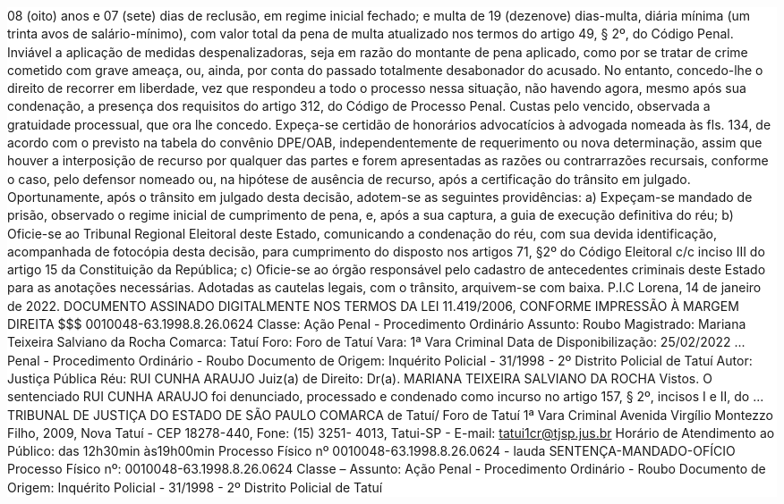 08 (oito) anos e 07 (sete) dias de reclusão, em regime inicial fechado; e multa de 
19 (dezenove) dias-multa, diária mínima (um trinta avos de salário-mínimo), com 
valor total da pena de multa atualizado nos termos do artigo 49, § 2º, do Código 
Penal.
Inviável a aplicação de medidas despenalizadoras, seja em razão do montante de pena
aplicado, como por se tratar de crime cometido com grave ameaça, ou, ainda, por 
conta do passado totalmente desabonador do acusado.
No entanto, concedo-lhe o direito de recorrer em liberdade, vez que respondeu a 
todo o processo nessa situação, não havendo agora, mesmo após sua condenação, a 
presença dos requisitos do artigo 312, do Código de Processo Penal.
Custas pelo vencido, observada a gratuidade processual, que ora lhe concedo.
Expeça-se certidão de honorários advocatícios à advogada nomeada às fls. 134, de 
acordo com o previsto na tabela do convênio DPE/OAB, independentemente de 
requerimento ou nova determinação, assim que houver a interposição de recurso por 
qualquer das partes e forem apresentadas as razões ou contrarrazões recursais, 
conforme o caso, pelo defensor nomeado ou, na hipótese de ausência de recurso, após
a certificação do trânsito em julgado.
Oportunamente, após o trânsito em julgado desta decisão, adotem-se as seguintes 
providências: a) Expeçam-se mandado de prisão, observado o regime inicial de 
cumprimento de pena, e, após a sua captura, a guia de execução definitiva do réu; 
b) Oficie-se ao Tribunal Regional Eleitoral deste Estado, comunicando a condenação 
do réu, com sua devida identificação, acompanhada de fotocópia desta decisão, para 
cumprimento do disposto nos artigos 71, §2º do Código Eleitoral c/c inciso III do 
artigo 15 da Constituição da República; c) Oficie-se ao órgão responsável pelo 
cadastro de antecedentes criminais deste Estado para as anotações necessárias. 
Adotadas as cautelas legais, com o trânsito, arquivem-se com baixa.
P.I.C
Lorena, 14 de janeiro de 2022.
DOCUMENTO ASSINADO DIGITALMENTE NOS TERMOS DA LEI 11.419/2006, CONFORME IMPRESSÃO À
MARGEM DIREITA
$$$
0010048-63.1998.8.26.0624
Classe: Ação Penal - Procedimento Ordinário
Assunto: Roubo
Magistrado: Mariana Teixeira Salviano da Rocha
Comarca: Tatuí
Foro: Foro de Tatuí
Vara: 1ª Vara Criminal
Data de Disponibilização: 25/02/2022
... Penal - Procedimento Ordinário - Roubo
Documento de Origem:
Inquérito Policial - 31/1998 - 2º Distrito Policial de Tatuí
Autor:
Justiça Pública
Réu:
RUI CUNHA ARAUJO
Juiz(a) de Direito: Dr(a). MARIANA TEIXEIRA SALVIANO DA ROCHA
Vistos.
O sentenciado RUI CUNHA ARAUJO foi denunciado, processado e condenado como incurso 
no artigo 157, § 2º, incisos I e II, do ...
TRIBUNAL DE JUSTIÇA DO ESTADO DE SÃO PAULO
COMARCA de Tatuí/ Foro de Tatuí
1ª Vara Criminal
Avenida Virgílio Montezzo Filho, 2009, Nova Tatuí - CEP 18278-440, Fone: (15) 3251-
4013, Tatui-SP - E-mail: tatui1cr@tjsp.jus.br
Horário de Atendimento ao Público: das 12h30min às19h00min
Processo Físico nº 0010048-63.1998.8.26.0624 - lauda 
SENTENÇA-MANDADO-OFÍCIO
Processo Físico nº:
0010048-63.1998.8.26.0624
Classe – Assunto:
Ação Penal - Procedimento Ordinário - Roubo
Documento de Origem:
Inquérito Policial - 31/1998 - 2º Distrito Policial de Tatuí